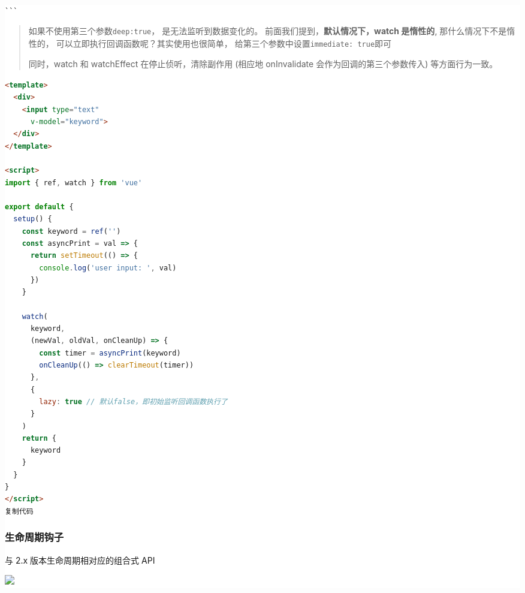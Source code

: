     ```


> 如果不使用第三个参数`deep:true`， 是无法监听到数据变化的。 前面我们提到，**默认情况下，watch 是惰性的**, 那什么情况下不是惰性的， 可以立即执行回调函数呢？其实使用也很简单， 给第三个参数中设置`immediate: true`即可
>
> 同时，watch 和 watchEffect 在停止侦听，清除副作用 (相应地 onInvalidate 会作为回调的第三个参数传入) 等方面行为一致。

```html
<template>
  <div>
    <input type="text"
      v-model="keyword">
  </div>
</template>

<script>
import { ref, watch } from 'vue'

export default {
  setup() {
    const keyword = ref('')
    const asyncPrint = val => {
      return setTimeout(() => {
        console.log('user input: ', val)
      })
    }

    watch(
      keyword,
      (newVal, oldVal, onCleanUp) => {
        const timer = asyncPrint(keyword)
        onCleanUp(() => clearTimeout(timer))
      },
      {
        lazy: true // 默认false，即初始监听回调函数执行了
      }
    )
    return {
      keyword
    }
  }
}
</script>
复制代码

```

### 生命周期钩子

与 2.x 版本生命周期相对应的组合式 API

![](https://p3-juejin.byteimg.com/tos-cn-i-k3u1fbpfcp/957656d7fef647f9ac1fc2d034fd5259~tplv-k3u1fbpfcp-watermark.awebp?)
